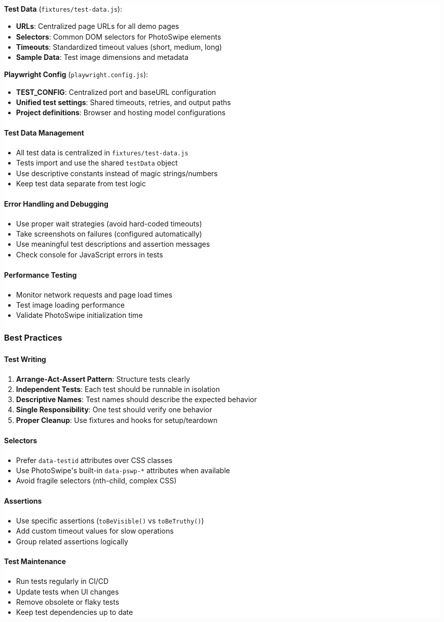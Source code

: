 **Test Data** (`fixtures/test-data.js`):
- **URLs**: Centralized page URLs for all demo pages
- **Selectors**: Common DOM selectors for PhotoSwipe elements
- **Timeouts**: Standardized timeout values (short, medium, long)
- **Sample Data**: Test image dimensions and metadata

**Playwright Config** (`playwright.config.js`):
- **TEST_CONFIG**: Centralized port and baseURL configuration
- **Unified test settings**: Shared timeouts, retries, and output paths
- **Project definitions**: Browser and hosting model configurations

#### Test Data Management
- All test data is centralized in `fixtures/test-data.js`
- Tests import and use the shared `testData` object
- Use descriptive constants instead of magic strings/numbers
- Keep test data separate from test logic

#### Error Handling and Debugging
- Use proper wait strategies (avoid hard-coded timeouts)
- Take screenshots on failures (configured automatically)
- Use meaningful test descriptions and assertion messages
- Check console for JavaScript errors in tests

#### Performance Testing
- Monitor network requests and page load times
- Test image loading performance
- Validate PhotoSwipe initialization time

### Best Practices

#### Test Writing
1. **Arrange-Act-Assert Pattern**: Structure tests clearly
2. **Independent Tests**: Each test should be runnable in isolation
3. **Descriptive Names**: Test names should describe the expected behavior
4. **Single Responsibility**: One test should verify one behavior
5. **Proper Cleanup**: Use fixtures and hooks for setup/teardown

#### Selectors
- Prefer `data-testid` attributes over CSS classes
- Use PhotoSwipe's built-in `data-pswp-*` attributes when available
- Avoid fragile selectors (nth-child, complex CSS)

#### Assertions
- Use specific assertions (`toBeVisible()` vs `toBeTruthy()`)
- Add custom timeout values for slow operations
- Group related assertions logically

#### Test Maintenance
- Run tests regularly in CI/CD
- Update tests when UI changes
- Remove obsolete or flaky tests
- Keep test dependencies up to date

